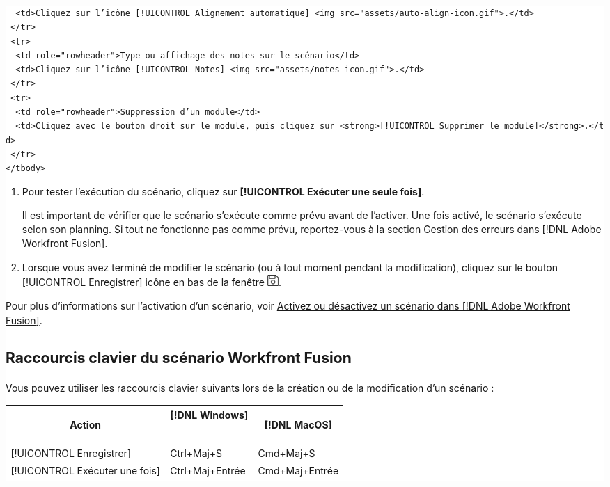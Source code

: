       <td>Cliquez sur l’icône [!UICONTROL Alignement automatique] <img src="assets/auto-align-icon.gif">.</td> 
     </tr> 
     <tr> 
      <td role="rowheader">Type ou affichage des notes sur le scénario</td> 
      <td>Cliquez sur l’icône [!UICONTROL Notes] <img src="assets/notes-icon.gif">.</td> 
     </tr> 
     <tr> 
      <td role="rowheader">Suppression d’un module</td> 
      <td>Cliquez avec le bouton droit sur le module, puis cliquez sur <strong>[!UICONTROL Supprimer le module]</strong>.</td> 
     </tr> 
    </tbody> 
   </table>

1. Pour tester l’exécution du scénario, cliquez sur **[!UICONTROL Exécuter une seule fois]**.

   Il est important de vérifier que le scénario s’exécute comme prévu avant de l’activer. Une fois activé, le scénario s’exécute selon son planning. Si tout ne fonctionne pas comme prévu, reportez-vous à la section [Gestion des erreurs dans [!DNL Adobe Workfront Fusion]](../../workfront-fusion/errors/error-handling.md).

1. Lorsque vous avez terminé de modifier le scénario (ou à tout moment pendant la modification), cliquez sur le bouton [!UICONTROL Enregistrer] icône en bas de la fenêtre ![](assets/save-icon.gif).

Pour plus d’informations sur l’activation d’un scénario, voir [Activez ou désactivez un scénario dans [!DNL Adobe Workfront Fusion]](../../workfront-fusion/scenarios/activate-or-inactivate-scenario.md).

## Raccourcis clavier du scénario Workfront Fusion

Vous pouvez utiliser les raccourcis clavier suivants lors de la création ou de la modification d’un scénario :

<table style="table-layout:auto"> 
 <col data-mc-conditions=""> 
 <col data-mc-conditions=""> 
 <col data-mc-conditions=""> 
 <thead> 
  <tr> 
   <th> <p>Action</p> </th> 
   <th>[!DNL Windows]</th> 
   <th> <p>[!DNL MacOS]</p> </th> 
  </tr> 
 </thead> 
 <tbody> 
  <tr> 
   <td role="rowheader">[!UICONTROL Enregistrer] </td> 
   <td>Ctrl+Maj+S</td> 
   <td><span style="font-weight: normal;">Cmd+Maj+S</span> </td> 
  </tr> 
  <tr> 
   <td role="rowheader">[!UICONTROL Exécuter une fois]</td> 
   <td>Ctrl+Maj+Entrée</td> 
   <td><span style="font-weight: normal;">Cmd+Maj+Entrée</span> </td> 
  </tr> 
 </tbody> 
</table>

